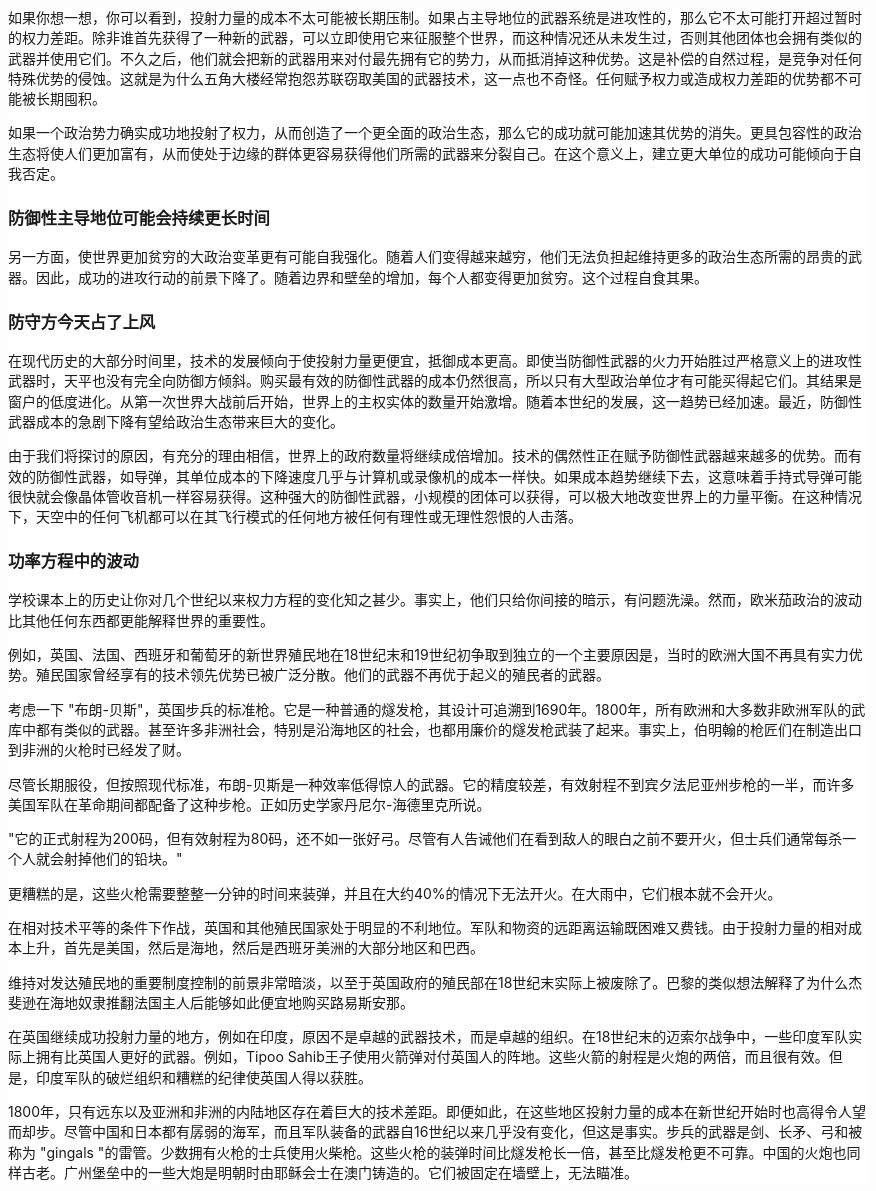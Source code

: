 
如果你想一想，你可以看到，投射力量的成本不太可能被长期压制。如果占主导地位的武器系统是进攻性的，那么它不太可能打开超过暂时的权力差距。除非谁首先获得了一种新的武器，可以立即使用它来征服整个世界，而这种情况还从未发生过，否则其他团体也会拥有类似的武器并使用它们。不久之后，他们就会把新的武器用来对付最先拥有它的势力，从而抵消掉这种优势。这是补偿的自然过程，是竞争对任何特殊优势的侵蚀。这就是为什么五角大楼经常抱怨苏联窃取美国的武器技术，这一点也不奇怪。任何赋予权力或造成权力差距的优势都不可能被长期囤积。


如果一个政治势力确实成功地投射了权力，从而创造了一个更全面的政治生态，那么它的成功就可能加速其优势的消失。更具包容性的政治生态将使人们更加富有，从而使处于边缘的群体更容易获得他们所需的武器来分裂自己。在这个意义上，建立更大单位的成功可能倾向于自我否定。

### 防御性主导地位可能会持续更长时间


另一方面，使世界更加贫穷的大政治变革更有可能自我强化。随着人们变得越来越穷，他们无法负担起维持更多的政治生态所需的昂贵的武器。因此，成功的进攻行动的前景下降了。随着边界和壁垒的增加，每个人都变得更加贫穷。这个过程自食其果。

### 防守方今天占了上风


在现代历史的大部分时间里，技术的发展倾向于使投射力量更便宜，抵御成本更高。即使当防御性武器的火力开始胜过严格意义上的进攻性武器时，天平也没有完全向防御方倾斜。购买最有效的防御性武器的成本仍然很高，所以只有大型政治单位才有可能买得起它们。其结果是窗户的低度进化。从第一次世界大战前后开始，世界上的主权实体的数量开始激增。随着本世纪的发展，这一趋势已经加速。最近，防御性武器成本的急剧下降有望给政治生态带来巨大的变化。


由于我们将探讨的原因，有充分的理由相信，世界上的政府数量将继续成倍增加。技术的偶然性正在赋予防御性武器越来越多的优势。而有效的防御性武器，如导弹，其单位成本的下降速度几乎与计算机或录像机的成本一样快。如果成本趋势继续下去，这意味着手持式导弹可能很快就会像晶体管收音机一样容易获得。这种强大的防御性武器，小规模的团体可以获得，可以极大地改变世界上的力量平衡。在这种情况下，天空中的任何飞机都可以在其飞行模式的任何地方被任何有理性或无理性怨恨的人击落。

### 功率方程中的波动


学校课本上的历史让你对几个世纪以来权力方程的变化知之甚少。事实上，他们只给你间接的暗示，有问题洗澡。然而，欧米茄政治的波动比其他任何东西都更能解释世界的重要性。


例如，英国、法国、西班牙和葡萄牙的新世界殖民地在18世纪末和19世纪初争取到独立的一个主要原因是，当时的欧洲大国不再具有实力优势。殖民国家曾经享有的技术领先优势已被广泛分散。他们的武器不再优于起义的殖民者的武器。


考虑一下 "布朗-贝斯"，英国步兵的标准枪。它是一种普通的燧发枪，其设计可追溯到1690年。1800年，所有欧洲和大多数非欧洲军队的武库中都有类似的武器。甚至许多非洲社会，特别是沿海地区的社会，也都用廉价的燧发枪武装了起来。事实上，伯明翰的枪匠们在制造出口到非洲的火枪时已经发了财。


尽管长期服役，但按照现代标准，布朗-贝斯是一种效率低得惊人的武器。它的精度较差，有效射程不到宾夕法尼亚州步枪的一半，而许多美国军队在革命期间都配备了这种步枪。正如历史学家丹尼尔-海德里克所说。

"它的正式射程为200码，但有效射程为80码，还不如一张好弓。尽管有人告诫他们在看到敌人的眼白之前不要开火，但士兵们通常每杀一个人就会射掉他们的铅块。"


更糟糕的是，这些火枪需要整整一分钟的时间来装弹，并且在大约40%的情况下无法开火。在大雨中，它们根本就不会开火。


在相对技术平等的条件下作战，英国和其他殖民国家处于明显的不利地位。军队和物资的远距离运输既困难又费钱。由于投射力量的相对成本上升，首先是美国，然后是海地，然后是西班牙美洲的大部分地区和巴西。


维持对发达殖民地的重要制度控制的前景非常暗淡，以至于英国政府的殖民部在18世纪末实际上被废除了。巴黎的类似想法解释了为什么杰斐逊在海地奴隶推翻法国主人后能够如此便宜地购买路易斯安那。


在英国继续成功投射力量的地方，例如在印度，原因不是卓越的武器技术，而是卓越的组织。在18世纪末的迈索尔战争中，一些印度军队实际上拥有比英国人更好的武器。例如，Tipoo Sahib王子使用火箭弹对付英国人的阵地。这些火箭的射程是火炮的两倍，而且很有效。但是，印度军队的破烂组织和糟糕的纪律使英国人得以获胜。


1800年，只有远东以及亚洲和非洲的内陆地区存在着巨大的技术差距。即便如此，在这些地区投射力量的成本在新世纪开始时也高得令人望而却步。尽管中国和日本都有孱弱的海军，而且军队装备的武器自16世纪以来几乎没有变化，但这是事实。步兵的武器是剑、长矛、弓和被称为 "gingals "的雷管。少数拥有火枪的士兵使用火柴枪。这些火枪的装弹时间比燧发枪长一倍，甚至比燧发枪更不可靠。中国的火炮也同样古老。广州堡垒中的一些大炮是明朝时由耶稣会士在澳门铸造的。它们被固定在墙壁上，无法瞄准。
